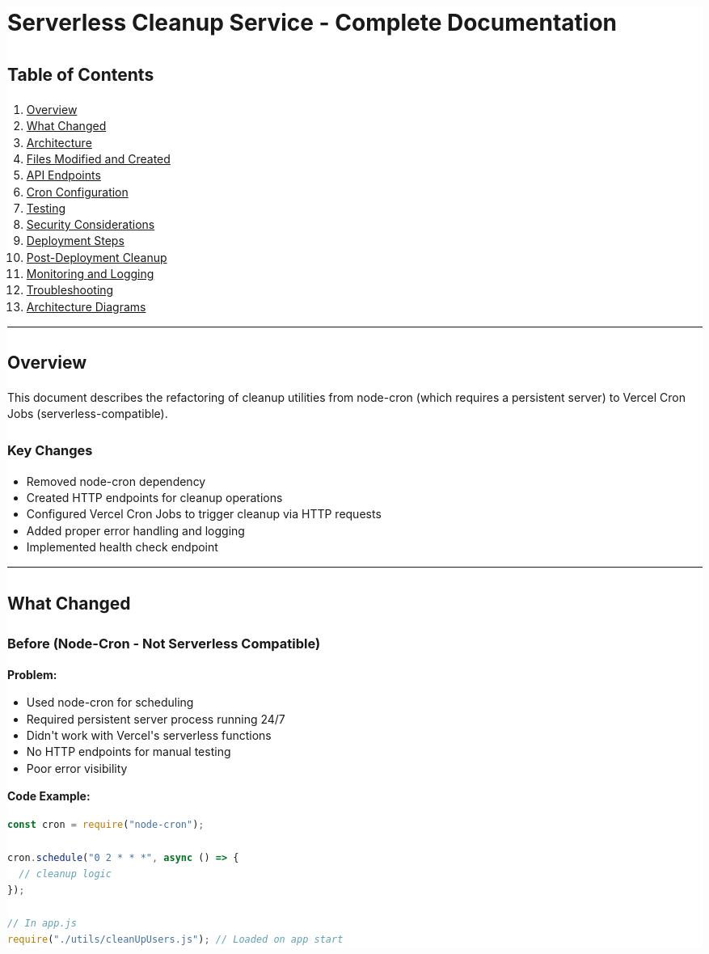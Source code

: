 # Serverless Cleanup Service - Complete Documentation

## Table of Contents
1. [Overview](#overview)
2. [What Changed](#what-changed)
3. [Architecture](#architecture)
4. [Files Modified and Created](#files-modified-and-created)
5. [API Endpoints](#api-endpoints)
6. [Cron Configuration](#cron-configuration)
7. [Testing](#testing)
8. [Security Considerations](#security-considerations)
9. [Deployment Steps](#deployment-steps)
10. [Post-Deployment Cleanup](#post-deployment-cleanup)
11. [Monitoring and Logging](#monitoring-and-logging)
12. [Troubleshooting](#troubleshooting)
13. [Architecture Diagrams](#architecture-diagrams)

---

## Overview

This document describes the refactoring of cleanup utilities from node-cron (which requires a persistent server) to Vercel Cron Jobs (serverless-compatible).

### Key Changes
- Removed node-cron dependency
- Created HTTP endpoints for cleanup operations
- Configured Vercel Cron Jobs to trigger cleanup via HTTP requests
- Added proper error handling and logging
- Implemented health check endpoint

---

## What Changed

### Before (Node-Cron - Not Serverless Compatible)

**Problem:**
- Used node-cron for scheduling
- Required persistent server process running 24/7
- Didn't work with Vercel's serverless functions
- No HTTP endpoints for manual testing
- Poor error visibility

**Code Example:**
```javascript
const cron = require("node-cron");

cron.schedule("0 2 * * *", async () => {
  // cleanup logic
});

// In app.js
require("./utils/cleanUpUsers.js"); // Loaded on app start
```
